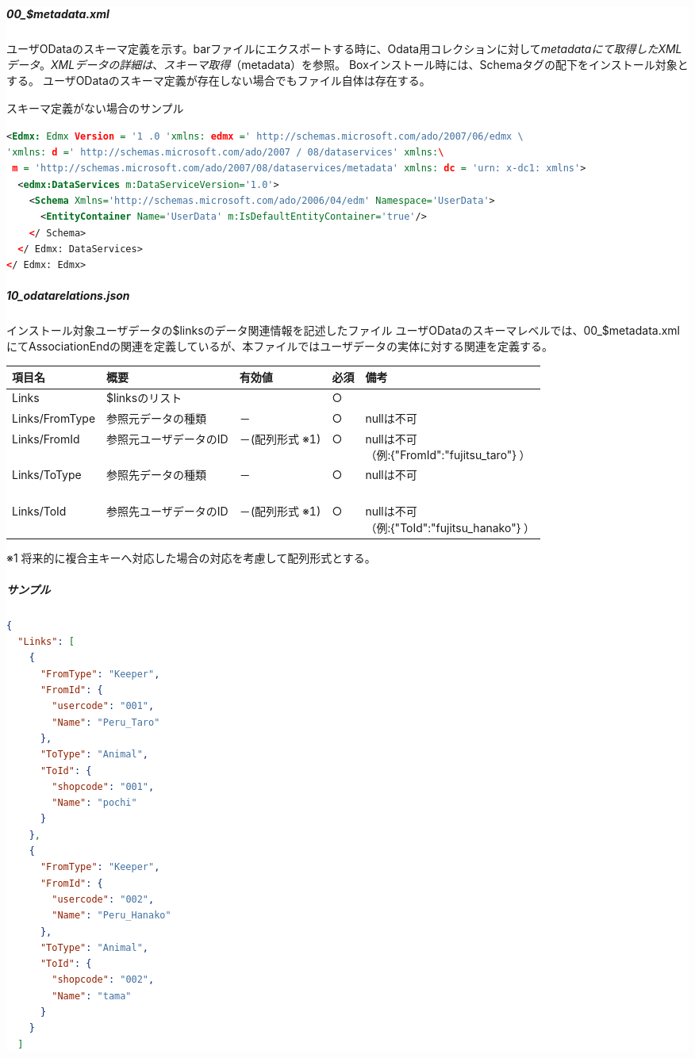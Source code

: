 ##### 00_$metadata.xml
ユーザODataのスキーマ定義を示す。barファイルにエクスポートする時に、Odata用コレクションに対して$metadataにて取得したXMLデータ。
XMLデータの詳細は、スキーマ取得（$metadata）を参照。
Boxインストール時には、Schemaタグの配下をインストール対象とする。
ユーザODataのスキーマ定義が存在しない場合でもファイル自体は存在する。

スキーマ定義がない場合のサンプル
```xml
<Edmx: Edmx Version = '1 .0 'xmlns: edmx =' http://schemas.microsoft.com/ado/2007/06/edmx \
'xmlns: d =' http://schemas.microsoft.com/ado/2007 / 08/dataservices' xmlns:\
 m = 'http://schemas.microsoft.com/ado/2007/08/dataservices/metadata' xmlns: dc = 'urn: x-dc1: xmlns'>
  <edmx:DataServices m:DataServiceVersion='1.0'>
    <Schema Xmlns='http://schemas.microsoft.com/ado/2006/04/edm' Namespace='UserData'>
      <EntityContainer Name='UserData' m:IsDefaultEntityContainer='true'/>
    </ Schema>
  </ Edmx: DataServices>
</ Edmx: Edmx>
```

##### 10_odatarelations.json
インストール対象ユーザデータの$linksのデータ関連情報を記述したファイル
ユーザODataのスキーマレベルでは、00_$metadata.xml にてAssociationEndの関連を定義しているが、本ファイルではユーザデータの実体に対する関連を定義する。

|項目名<br>|概要<br>|有効値<br>|必須<br>|備考<br>|
|:--|:--|:--|:--|:--|
|Links<br>|$linksのリスト<br>| <br>|○<br>| <br>
|Links/FromType<br>|参照元データの種類<br>|&#65293;  <br>|○<br>|nullは不可<br>|
|Links/FromId<br>|参照元ユーザデータのID<br>|&#65293;(配列形式 ※1)<br>|○<br>|nullは不可<br> （例:{&quot;FromId&quot;:&quot;fujitsu_taro&quot;} ）<br>|
|Links/ToType<br>|参照先データの種類<br>|&#65293;<br>|○<br> <br>|nullは不可<br> <br>|
|Links/ToId  <br>|参照先ユーザデータのID  <br>|&#65293;(配列形式 ※1)<br>|○<br> <br>|nullは不可<br>（例:{"ToId":"fujitsu_hanako"} ）<br>|
※1 将来的に複合主キーへ対応した場合の対応を考慮して配列形式とする。

##### サンプル
```json
{
  "Links": [
    {
      "FromType": "Keeper",
      "FromId": {
        "usercode": "001",
        "Name": "Peru_Taro"
      },
      "ToType": "Animal",
      "ToId": {
        "shopcode": "001",
        "Name": "pochi"
      }
    },
    {
      "FromType": "Keeper",
      "FromId": {
        "usercode": "002",
        "Name": "Peru_Hanako"
      },
      "ToType": "Animal",
      "ToId": {
        "shopcode": "002",
        "Name": "tama"
      }
    }
  ]
```